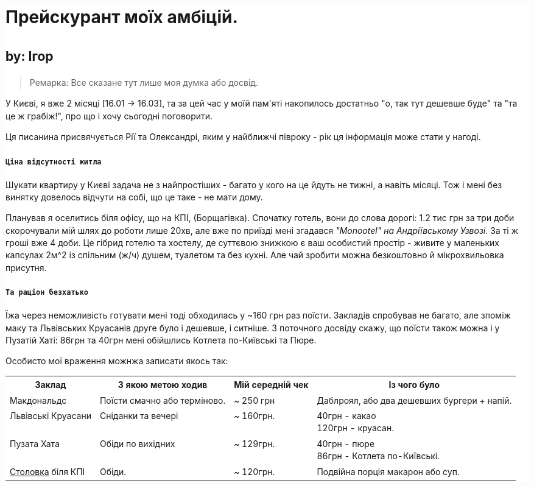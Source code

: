 # Прейскурант моїх амбіцій.
## by: Ігор
> Ремарка: Все сказане тут лише моя думка або досвід.

У Києві, я вже 2 місяці [16.01 -> 16.03], та за цей час у моїй пам'яті накопилось достатньо "о, так тут дешевше буде" та "та це ж грабіж!", про що і хочу сьогодні поговорити.

Ця писанина присвячується Рії та Олександрі, яким у найближчі півроку - рік ця інформація може стати у нагоді. 

#### `Ціна відсутності житла`
Шукати квартиру у Києві задача не з найпростіших - багато у кого на це йдуть не тижні, а навіть місяці. Тож і мені без винятку довелось відчути на собі, що це таке - не мати дому.

Планував я оселитись біля офісу, що на КПІ, (Борщагівка). Спочатку готель, вони до слова дорогі: 1.2 тис грн за три доби скорочували мій шлях до роботи лише 20хв, але вже по приїзді мені згадався *"Monootel" на Андріївському Узвозі*. За ті ж гроші вже 4 доби. Це гібрид готелю та хостелу, де суттєвою знижкою є ваш особистий простір - живите у маленьких капсулах 2м^2 із спільним (ж/ч) душем, туалетом та без кухні. Але чай зробити можна безкоштовно й мікрохвильовка присутня. 

#### `Та раціон безхатько`
Їжа через неможливість готувати мені тоді обходилась у ~160 грн  раз поїсти. Закладів спробував не багато, але зпоміж маку та Львівських Круасанів друге було і дешевше, і ситніше. З поточного досвіду скажу, що поїсти також можна і у Пузатій Хаті: 86грн та 40грн мені обійшлись Котлета по-Київські та Пюре. 

Особисто мої враження можнжа записати якось так:

<table>
    <tr>
        <th> Заклад </th>
        <th> З якою метою ходив </th>
        <th> Мій середній чек </th>
        <th> Із чого було </th>
    </tr>
    <tr>
        <td> Макдональдс </td>
        <td> Поїсти смачно або терміново. </td>
        <td> ~ 250 грн </td>
        <td> Даблроял, або два дешевших бургери + напій. </td>
    </tr>
    <tr>
        <td> Львівські Круасани </td>
        <td> Сніданки та вечері </td>
        <td> ~ 160грн. </td>
        <td> 40грн - какао <br> 120грн - круасан.  </td>
    </tr>
    <tr>
        <td> Пузата Хата </td>
        <td> Обіди по вихідних </td>
        <td> ~ 129грн.  </td>
        <td> 40грн - пюре <br> 86грн - Котлета по-Київські. </td>
    </tr>
    <tr>
        <td> <a href="https://maps.app.goo.gl/trNJzKSuob9bdeoJ7">Столовка</a> біля КПІ </td>
        <td> Обіди. </td>
        <td> ~ 120грн. </td>
        <td> Подвійна порція макарон або суп. </td>
    </tr>
</table>
